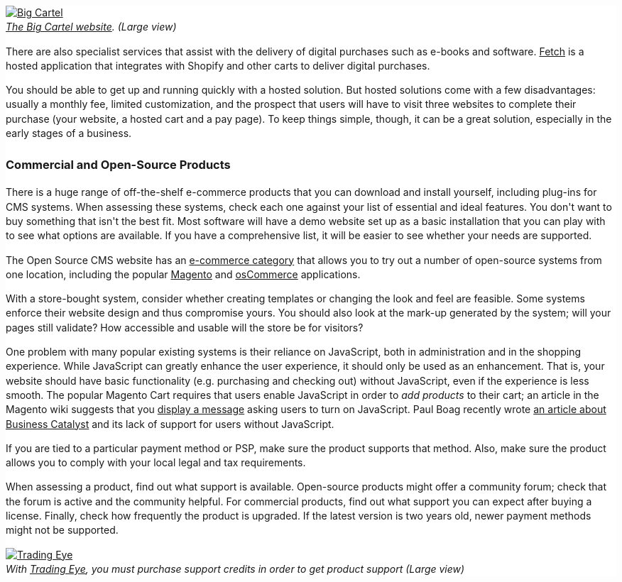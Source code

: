 <a href="https://bigcartel.com/"><img loading="lazy" decoding="async" class="46029" title="The Big Cartel website" src="https://archive.smashing.media/assets/344dbf88-fdf9-42bb-adb4-46f01eedd629/79be43f1-6b9b-4857-99d4-6a717daab776/sm-ecommerce-bigcartel-crop.png" alt="Big Cartel" width="480" height="350" /></a><br>
<em><a href="https://bigcartel.com/">The Big Cartel website</a>. (Large view)</em>

There are also specialist services that assist with the delivery of digital purchases such as e-books and software. <a href="https://www.fetchapp.com">Fetch</a> is a hosted application that integrates with Shopify and other carts to deliver digital purchases.

You should be able to get up and running quickly with a hosted solution. But hosted solutions come with a few disadvantages: usually a monthly fee, limited customization, and the prospect that users will have to visit three websites to complete their purchase (your website, a hosted cart and a pay page). To keep things simple, though, it can be a great solution, especially in the early stages of a business.</p>

### Commercial and Open-Source Products

There is a huge range of off-the-shelf e-commerce products that you can download and install yourself, including plug-ins for CMS systems. When assessing these systems, check each one against your list of essential and ideal features. You don't want to buy something that isn't the best fit. Most software will have a demo website set up as a basic installation that you can play with to see what options are available. If you have a comprehensive list, it will be easier to see whether your needs are supported.

The Open Source CMS website has an <a href="https://php.opensourcecms.com/scripts/show.php?catid=3&amp;category=eCommerce">e-commerce category</a> that allows you to try out a number of open-source systems from one location, including the popular <a href="https://www.magentocommerce.com/">Magento</a> and <a href="https://www.oscommerce.com/">osCommerce</a> applications.

With a store-bought system, consider whether creating templates or changing the look and feel are feasible. Some systems enforce their website design and thus compromise yours. You should also look at the mark-up generated by the system; will your pages still validate? How accessible and usable will the store be for visitors?

One problem with many popular existing systems is their reliance on JavaScript, both in administration and in the shopping experience. While JavaScript can greatly enhance the user experience, it should only be used as an enhancement. That is, your website should have basic functionality (e.g. purchasing and checking out) without JavaScript, even if the experience is less smooth. The popular Magento Cart requires that users enable JavaScript in order to <em>add products</em> to their cart; an article in the Magento wiki suggests that you <a href="https://www.magentocommerce.com/wiki/display_a_message_for_users_with_javascript_disabled">display a message</a> asking users to turn on JavaScript. Paul Boag recently wrote <a href="https://boagworld.com/accessibility/ecommerce-failure">an article about Business Catalyst</a> and its lack of support for users without JavaScript.

If you are tied to a particular payment method or PSP, make sure the product supports that method. Also, make sure the product allows you to comply with your local legal and tax requirements.

When assessing a product, find out what support is available. Open-source products might offer a community forum; check that the forum is active and the community helpful. For commercial products, find out what support you can expect after buying a license. Finally, check how frequently the product is upgraded. If the latest version is two years old, newer payment methods might not be supported.

<a href="https://www.tradingeye.com/"><img loading="lazy" decoding="async" class="46026" title="The Trading Eye commercial solution" src="https://archive.smashing.media/assets/344dbf88-fdf9-42bb-adb4-46f01eedd629/95a92710-5a9e-4b60-bfe8-35383d039901/sm-ecommerce-tradingeye-crop.jpg" alt="Trading Eye" width="480" height="350" /></a><br>
<em>With <a href="https://www.tradingeye.com/">Trading Eye</a>, you must purchase support credits in order to get product support (Large view)</em>
